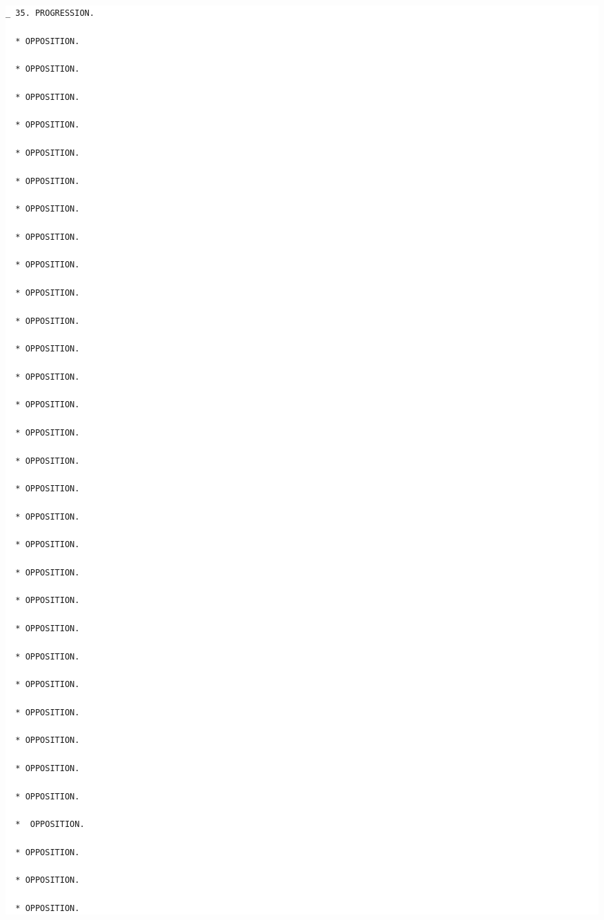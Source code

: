     _ 35. PROGRESSION.

      * OPPOSITION.

      * OPPOSITION.

      * OPPOSITION.

      * OPPOSITION.

      * OPPOSITION.

      * OPPOSITION.

      * OPPOSITION.

      * OPPOSITION.

      * OPPOSITION.

      * OPPOSITION.

      * OPPOSITION.

      * OPPOSITION.

      * OPPOSITION.

      * OPPOSITION.

      * OPPOSITION.

      * OPPOSITION.

      * OPPOSITION.

      * OPPOSITION.

      * OPPOSITION.

      * OPPOSITION.

      * OPPOSITION.

      * OPPOSITION.

      * OPPOSITION.

      * OPPOSITION.

      * OPPOSITION.

      * OPPOSITION.

      * OPPOSITION.

      * OPPOSITION.

      *  OPPOSITION.

      * OPPOSITION.

      * OPPOSITION.

      * OPPOSITION.
